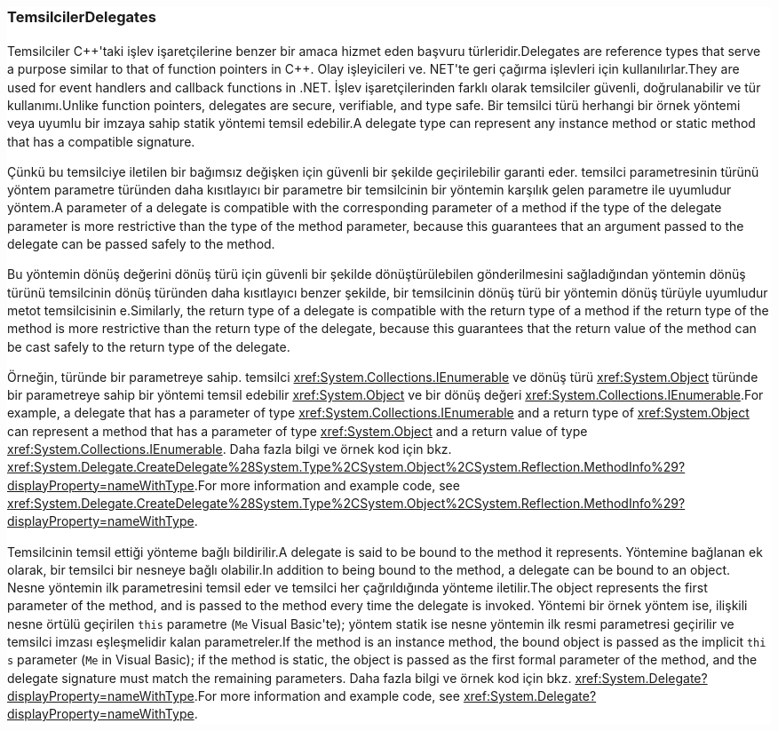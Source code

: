 <a name="Delegates"></a>   
### <a name="delegates"></a><span data-ttu-id="dfb78-214">Temsilciler</span><span class="sxs-lookup"><span data-stu-id="dfb78-214">Delegates</span></span>  
 <span data-ttu-id="dfb78-215">Temsilciler C++'taki işlev işaretçilerine benzer bir amaca hizmet eden başvuru türleridir.</span><span class="sxs-lookup"><span data-stu-id="dfb78-215">Delegates are reference types that serve a purpose similar to that of function pointers in C++.</span></span> <span data-ttu-id="dfb78-216">Olay işleyicileri ve. NET'te geri çağırma işlevleri için kullanılırlar.</span><span class="sxs-lookup"><span data-stu-id="dfb78-216">They are used for event handlers and callback functions in .NET.</span></span> <span data-ttu-id="dfb78-217">İşlev işaretçilerinden farklı olarak temsilciler güvenli, doğrulanabilir ve tür kullanımı.</span><span class="sxs-lookup"><span data-stu-id="dfb78-217">Unlike function pointers, delegates are secure, verifiable, and type safe.</span></span> <span data-ttu-id="dfb78-218">Bir temsilci türü herhangi bir örnek yöntemi veya uyumlu bir imzaya sahip statik yöntemi temsil edebilir.</span><span class="sxs-lookup"><span data-stu-id="dfb78-218">A delegate type can represent any instance method or static method that has a compatible signature.</span></span>  
  
 <span data-ttu-id="dfb78-219">Çünkü bu temsilciye iletilen bir bağımsız değişken için güvenli bir şekilde geçirilebilir garanti eder. temsilci parametresinin türünü yöntem parametre türünden daha kısıtlayıcı bir parametre bir temsilcinin bir yöntemin karşılık gelen parametre ile uyumludur yöntem.</span><span class="sxs-lookup"><span data-stu-id="dfb78-219">A parameter of a delegate is compatible with the corresponding parameter of a method if the type of the delegate parameter is more restrictive than the type of the method parameter, because this guarantees that an argument passed to the delegate can be passed safely to the method.</span></span>  
  
 <span data-ttu-id="dfb78-220">Bu yöntemin dönüş değerini dönüş türü için güvenli bir şekilde dönüştürülebilen gönderilmesini sağladığından yöntemin dönüş türünü temsilcinin dönüş türünden daha kısıtlayıcı benzer şekilde, bir temsilcinin dönüş türü bir yöntemin dönüş türüyle uyumludur metot temsilcisinin e.</span><span class="sxs-lookup"><span data-stu-id="dfb78-220">Similarly, the return type of a delegate is compatible with the return type of a method if the return type of the method is more restrictive than the return type of the delegate, because this guarantees that the return value of the method can be cast safely to the return type of the delegate.</span></span>  
  
 <span data-ttu-id="dfb78-221">Örneğin, türünde bir parametreye sahip. temsilci <xref:System.Collections.IEnumerable> ve dönüş türü <xref:System.Object> türünde bir parametreye sahip bir yöntemi temsil edebilir <xref:System.Object> ve bir dönüş değeri <xref:System.Collections.IEnumerable>.</span><span class="sxs-lookup"><span data-stu-id="dfb78-221">For example, a delegate that has a parameter of type <xref:System.Collections.IEnumerable> and a return type of <xref:System.Object> can represent a method that has a parameter of type <xref:System.Object> and a return value of type <xref:System.Collections.IEnumerable>.</span></span> <span data-ttu-id="dfb78-222">Daha fazla bilgi ve örnek kod için bkz. <xref:System.Delegate.CreateDelegate%28System.Type%2CSystem.Object%2CSystem.Reflection.MethodInfo%29?displayProperty=nameWithType>.</span><span class="sxs-lookup"><span data-stu-id="dfb78-222">For more information and example code, see <xref:System.Delegate.CreateDelegate%28System.Type%2CSystem.Object%2CSystem.Reflection.MethodInfo%29?displayProperty=nameWithType>.</span></span>  
  
 <span data-ttu-id="dfb78-223">Temsilcinin temsil ettiği yönteme bağlı bildirilir.</span><span class="sxs-lookup"><span data-stu-id="dfb78-223">A delegate is said to be bound to the method it represents.</span></span> <span data-ttu-id="dfb78-224">Yöntemine bağlanan ek olarak, bir temsilci bir nesneye bağlı olabilir.</span><span class="sxs-lookup"><span data-stu-id="dfb78-224">In addition to being bound to the method, a delegate can be bound to an object.</span></span> <span data-ttu-id="dfb78-225">Nesne yöntemin ilk parametresini temsil eder ve temsilci her çağrıldığında yönteme iletilir.</span><span class="sxs-lookup"><span data-stu-id="dfb78-225">The object represents the first parameter of the method, and is passed to the method every time the delegate is invoked.</span></span> <span data-ttu-id="dfb78-226">Yöntemi bir örnek yöntem ise, ilişkili nesne örtülü geçirilen `this` parametre (`Me` Visual Basic'te); yöntem statik ise nesne yöntemin ilk resmi parametresi geçirilir ve temsilci imzası eşleşmelidir kalan parametreler.</span><span class="sxs-lookup"><span data-stu-id="dfb78-226">If the method is an instance method, the bound object is passed as the implicit `this` parameter (`Me` in Visual Basic); if the method is static, the object is passed as the first formal parameter of the method, and the delegate signature must match the remaining parameters.</span></span> <span data-ttu-id="dfb78-227">Daha fazla bilgi ve örnek kod için bkz. <xref:System.Delegate?displayProperty=nameWithType>.</span><span class="sxs-lookup"><span data-stu-id="dfb78-227">For more information and example code, see <xref:System.Delegate?displayProperty=nameWithType>.</span></span>  
  